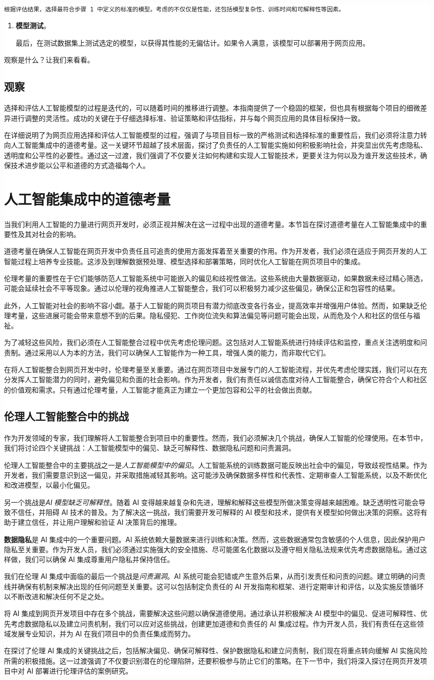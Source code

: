     根据评估结果，选择最符合步骤 1 中定义的标准的模型。考虑的不仅仅是性能，还包括模型复杂性、训练时间和可解释性等因素。

1.  **模型测试**。

    最后，在测试数据集上测试选定的模型，以获得其性能的无偏估计。如果令人满意，该模型可以部署用于网页应用。

观察是什么？让我们来看看。

## 观察

选择和评估人工智能模型的过程是迭代的，可以随着时间的推移进行调整。本指南提供了一个稳固的框架，但也具有根据每个项目的细微差异进行调整的灵活性。成功的关键在于仔细选择标准、验证策略和评估指标，并与每个网页应用的具体目标保持一致。

在详细说明了为网页应用选择和评估人工智能模型的过程，强调了与项目目标一致的严格测试和选择标准的重要性后，我们必须将注意力转向人工智能集成中的道德考量。这一关键环节超越了技术层面，探讨了负责任的人工智能实施如何积极影响社会，并突显出优先考虑隐私、透明度和公平性的必要性。通过这一过渡，我们强调了不仅要关注如何构建和实现人工智能技术，更要关注为何以及为谁开发这些技术，确保技术进步能以公平和道德的方式造福每个人。

# 人工智能集成中的道德考量

当我们利用人工智能的力量进行网页开发时，必须正视并解决在这一过程中出现的道德考量。本节旨在探讨道德考量在人工智能集成中的重要性及其对社会的影响。

道德考量在确保人工智能在网页开发中负责任且可追责的使用方面发挥着至关重要的作用。作为开发者，我们必须在适应于网页开发的人工智能过程上培养专业技能。这涉及到理解数据预处理、模型选择和部署策略，同时优化人工智能在网页项目中的集成。

伦理考量的重要性在于它们能够防范人工智能系统中可能嵌入的偏见和歧视性做法。这些系统由大量数据驱动，如果数据未经过精心筛选，可能会延续社会不平等现象。通过以伦理的视角推进人工智能整合，我们可以积极努力减少这些偏见，确保公正和包容性的结果。

此外，人工智能对社会的影响不容小觑。基于人工智能的网页项目有潜力彻底改变各行各业，提高效率并增强用户体验。然而，如果缺乏伦理考量，这些进展可能会带来意想不到的后果。隐私侵犯、工作岗位流失和算法偏见等问题可能会出现，从而危及个人和社区的信任与福祉。

为了减轻这些风险，我们必须在人工智能整合过程中优先考虑伦理问题。这包括对人工智能系统进行持续评估和监控，重点关注透明度和问责制。通过采用以人为本的方法，我们可以确保人工智能作为一种工具，增强人类的能力，而非取代它们。

在将人工智能整合到网页开发中时，伦理考量至关重要。通过在网页项目中发展专门的人工智能流程，并优先考虑伦理实践，我们可以在充分发挥人工智能潜力的同时，避免偏见和负面的社会影响。作为开发者，我们有责任以诚信态度对待人工智能整合，确保它符合个人和社区的价值观和需求。只有通过伦理考量，人工智能才能真正为建立一个更加包容和公平的社会做出贡献。

## 伦理人工智能整合中的挑战

作为开发领域的专家，我们理解将人工智能整合到项目中的重要性。然而，我们必须解决几个挑战，确保人工智能的伦理使用。在本节中，我们将讨论四个关键挑战：人工智能模型中的偏见、缺乏可解释性、数据隐私问题和问责漏洞。

伦理人工智能整合中的主要挑战之一是*人工智能模型中的偏见*。人工智能系统的训练数据可能反映出社会中的偏见，导致歧视性结果。作为开发者，我们需要意识到这一偏见，并采取措施减轻其影响。这可能涉及确保数据多样性和代表性、定期审查人工智能系统，以及不断优化和改进模型，以最小化偏见。

另一个挑战是*AI 模型缺乏可解释性*。随着 AI 变得越来越复杂和先进，理解和解释这些模型所做决策变得越来越困难。缺乏透明性可能会导致不信任，并阻碍 AI 技术的普及。为了解决这一挑战，我们需要开发可解释的 AI 模型和技术，提供有关模型如何做出决策的洞察。这将有助于建立信任，并让用户理解和验证 AI 决策背后的推理。

**数据隐私**是 AI 集成中的一个重要问题。AI 系统依赖大量数据来进行训练和决策。然而，这些数据通常包含敏感的个人信息，因此保护用户隐私至关重要。作为开发人员，我们必须通过实施强大的安全措施、尽可能匿名化数据以及遵守相关隐私法规来优先考虑数据隐私。通过这样做，我们可以确保 AI 集成尊重用户隐私并保持信任。

我们在伦理 AI 集成中面临的最后一个挑战是*问责漏洞*。AI 系统可能会犯错或产生意外后果，从而引发责任和问责的问题。建立明确的问责线并确保有机制来解决出现的任何问题至关重要。这可以包括制定负责任的 AI 开发指南和框架、进行定期审计和评估，以及实施反馈循环以不断改进和解决任何不足之处。

将 AI 集成到网页开发项目中存在多个挑战，需要解决这些问题以确保道德使用。通过承认并积极解决 AI 模型中的偏见、促进可解释性、优先考虑数据隐私以及建立问责机制，我们可以应对这些挑战，创建更加道德和负责任的 AI 集成过程。作为开发人员，我们有责任在这些领域发展专业知识，并为 AI 在我们项目中的负责任集成而努力。

在探讨了伦理 AI 集成的关键挑战之后，包括解决偏见、确保可解释性、保护数据隐私和建立问责制，我们现在将重点转向缓解 AI 实施风险所需的积极措施。这一过渡强调了不仅要识别潜在的伦理陷阱，还要积极参与防止它们的策略。在下一节中，我们将深入探讨在网页开发项目中对 AI 部署进行伦理评估的案例研究。
